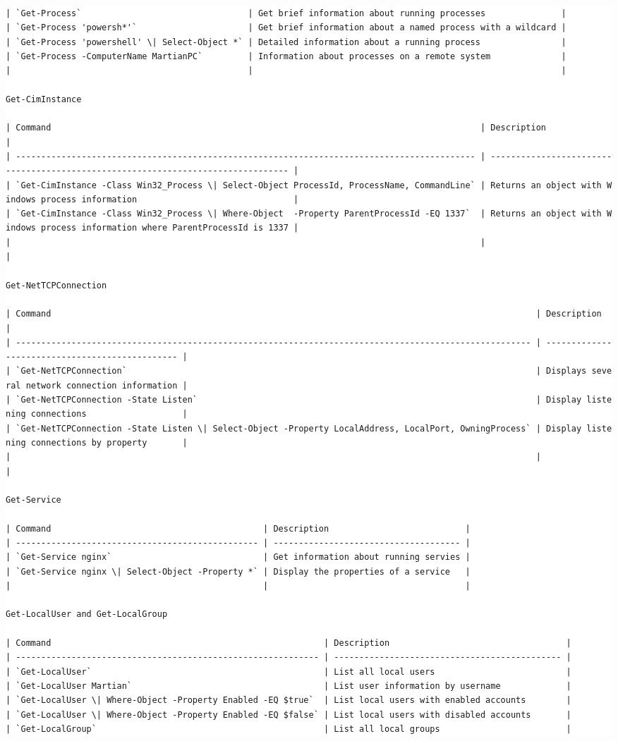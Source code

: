 ```
| `Get-Process`                                 | Get brief information about running processes               |
| `Get-Process 'powersh*'`                      | Get brief information about a named process with a wildcard |
| `Get-Process 'powershell' \| Select-Object *` | Detailed information about a running process                |
| `Get-Process -ComputerName MartianPC`         | Information about processes on a remote system              |
|                                               |                                                             |

Get-CimInstance

| Command                                                                                     | Description                                                                      |
| ------------------------------------------------------------------------------------------- | -------------------------------------------------------------------------------- |
| `Get-CimInstance -Class Win32_Process \| Select-Object ProcessId, ProcessName, CommandLine` | Returns an object with Windows process information                               |
| `Get-CimInstance -Class Win32_Process \| Where-Object  -Property ParentProcessId -EQ 1337`  | Returns an object with Windows process information where ParentProcessId is 1337 |
|                                                                                             |                                                                                  |

Get-NetTCPConnection

| Command                                                                                                | Description                                     |
| ------------------------------------------------------------------------------------------------------ | ----------------------------------------------- |
| `Get-NetTCPConnection`                                                                                 | Displays several network connection information |
| `Get-NetTCPConnection -State Listen`                                                                   | Display listening connections                   |
| `Get-NetTCPConnection -State Listen \| Select-Object -Property LocalAddress, LocalPort, OwningProcess` | Display listening connections by property       |
|                                                                                                        |                                                 |

Get-Service

| Command                                          | Description                           |
| ------------------------------------------------ | ------------------------------------- |
| `Get-Service nginx`                              | Get information about running servies |
| `Get-Service nginx \| Select-Object -Property *` | Display the properties of a service   |
|                                                  |                                       |

Get-LocalUser and Get-LocalGroup

| Command                                                      | Description                                   |
| ------------------------------------------------------------ | --------------------------------------------- |
| `Get-LocalUser`                                              | List all local users                          |
| `Get-LocalUser Martian`                                      | List user information by username             |
| `Get-LocalUser \| Where-Object -Property Enabled -EQ $true`  | List local users with enabled accounts        |
| `Get-LocalUser \| Where-Object -Property Enabled -EQ $false` | List local users with disabled accounts       |
| `Get-LocalGroup`                                             | List all local groups                         |
```